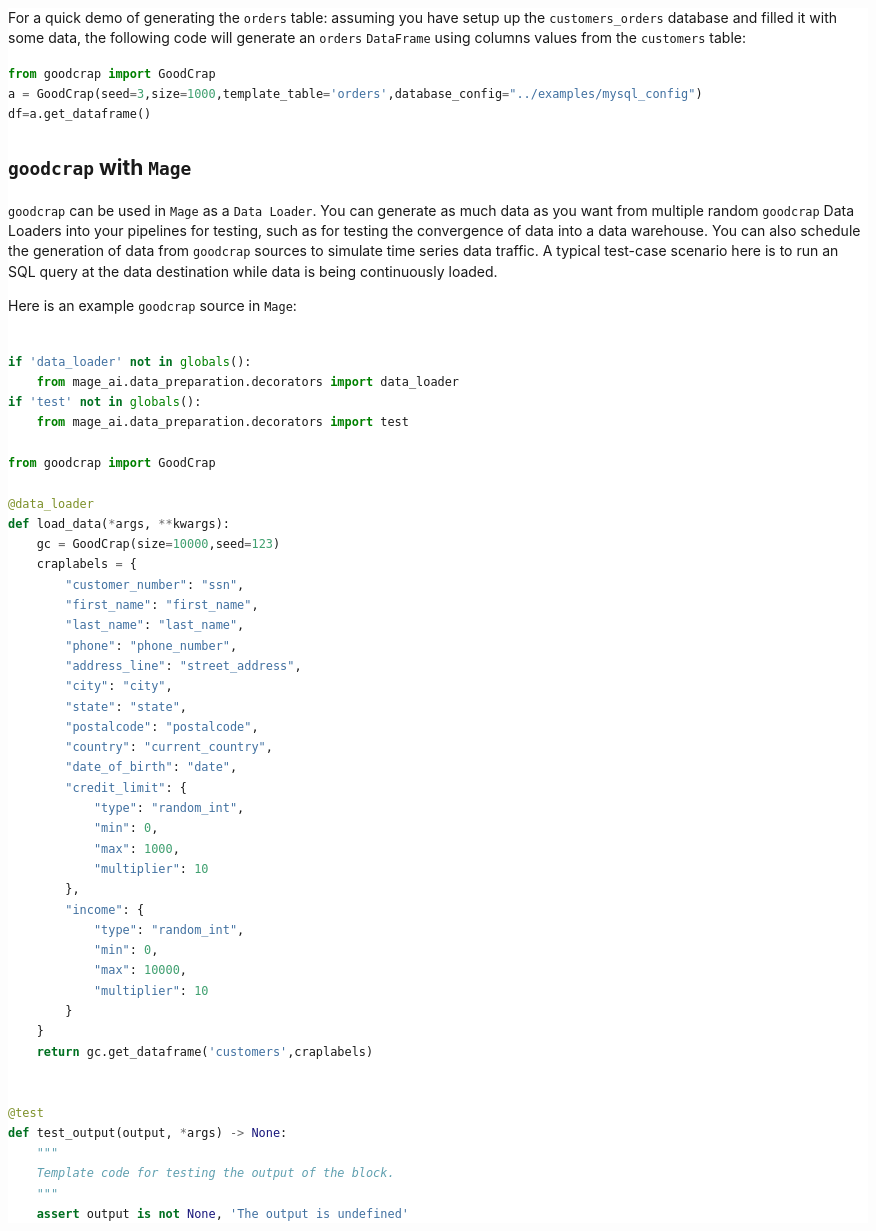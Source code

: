 For a quick demo of generating the `orders` table: assuming you have setup up the `customers_orders` database and filled it with some data, the following code will generate an `orders` `DataFrame` using columns values from the `customers` table:

```python
from goodcrap import GoodCrap
a = GoodCrap(seed=3,size=1000,template_table='orders',database_config="../examples/mysql_config")
df=a.get_dataframe()
```

## `goodcrap` with `Mage`

`goodcrap` can be used in `Mage` as a `Data Loader`. You can generate as much data as you want from multiple random `goodcrap` Data Loaders into your pipelines for testing, such as for testing the convergence of data into a data warehouse. You can also schedule the generation of data from `goodcrap` sources to simulate time series data traffic. A typical test-case scenario here is to run an SQL query at the data destination while data is being continuously loaded.

Here is an example `goodcrap` source in `Mage`:

```python

if 'data_loader' not in globals():
    from mage_ai.data_preparation.decorators import data_loader
if 'test' not in globals():
    from mage_ai.data_preparation.decorators import test

from goodcrap import GoodCrap

@data_loader
def load_data(*args, **kwargs):
    gc = GoodCrap(size=10000,seed=123)
    craplabels = {
        "customer_number": "ssn",
        "first_name": "first_name",
        "last_name": "last_name",
        "phone": "phone_number",
        "address_line": "street_address",
        "city": "city",
        "state": "state",
        "postalcode": "postalcode",
        "country": "current_country",
        "date_of_birth": "date",
        "credit_limit": {
            "type": "random_int",
            "min": 0,
            "max": 1000,
            "multiplier": 10
        },
        "income": {
            "type": "random_int",
            "min": 0,
            "max": 10000,
            "multiplier": 10
        }
    }
    return gc.get_dataframe('customers',craplabels)


@test
def test_output(output, *args) -> None:
    """
    Template code for testing the output of the block.
    """
    assert output is not None, 'The output is undefined'
```
